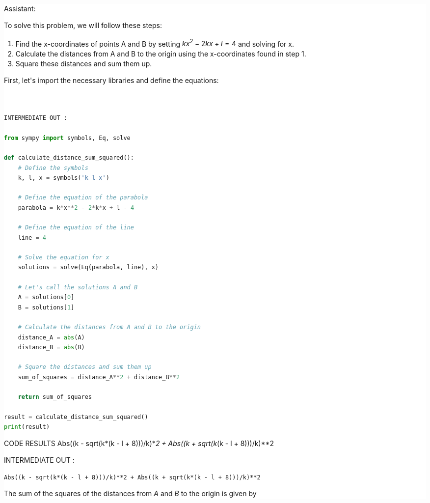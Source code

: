 Assistant:

 To solve this problem, we will follow these steps:
1. Find the x-coordinates of points A and B by setting $kx^2 - 2kx + l = 4$ and solving for x.
2. Calculate the distances from A and B to the origin using the x-coordinates found in step 1.
3. Square these distances and sum them up.

First, let's import the necessary libraries and define the equations:

```python


INTERMEDIATE OUT :

from sympy import symbols, Eq, solve

def calculate_distance_sum_squared():
    # Define the symbols
    k, l, x = symbols('k l x')

    # Define the equation of the parabola
    parabola = k*x**2 - 2*k*x + l - 4

    # Define the equation of the line
    line = 4

    # Solve the equation for x
    solutions = solve(Eq(parabola, line), x)

    # Let's call the solutions A and B
    A = solutions[0]
    B = solutions[1]

    # Calculate the distances from A and B to the origin
    distance_A = abs(A)
    distance_B = abs(B)

    # Square the distances and sum them up
    sum_of_squares = distance_A**2 + distance_B**2

    return sum_of_squares

result = calculate_distance_sum_squared()
print(result)
```

CODE RESULTS Abs((k - sqrt(k*(k - l + 8)))/k)**2 + Abs((k + sqrt(k*(k - l + 8)))/k)**2

INTERMEDIATE OUT :
```output
Abs((k - sqrt(k*(k - l + 8)))/k)**2 + Abs((k + sqrt(k*(k - l + 8)))/k)**2
```

The sum of the squares of the distances from $A$ and $B$ to the origin is given by
